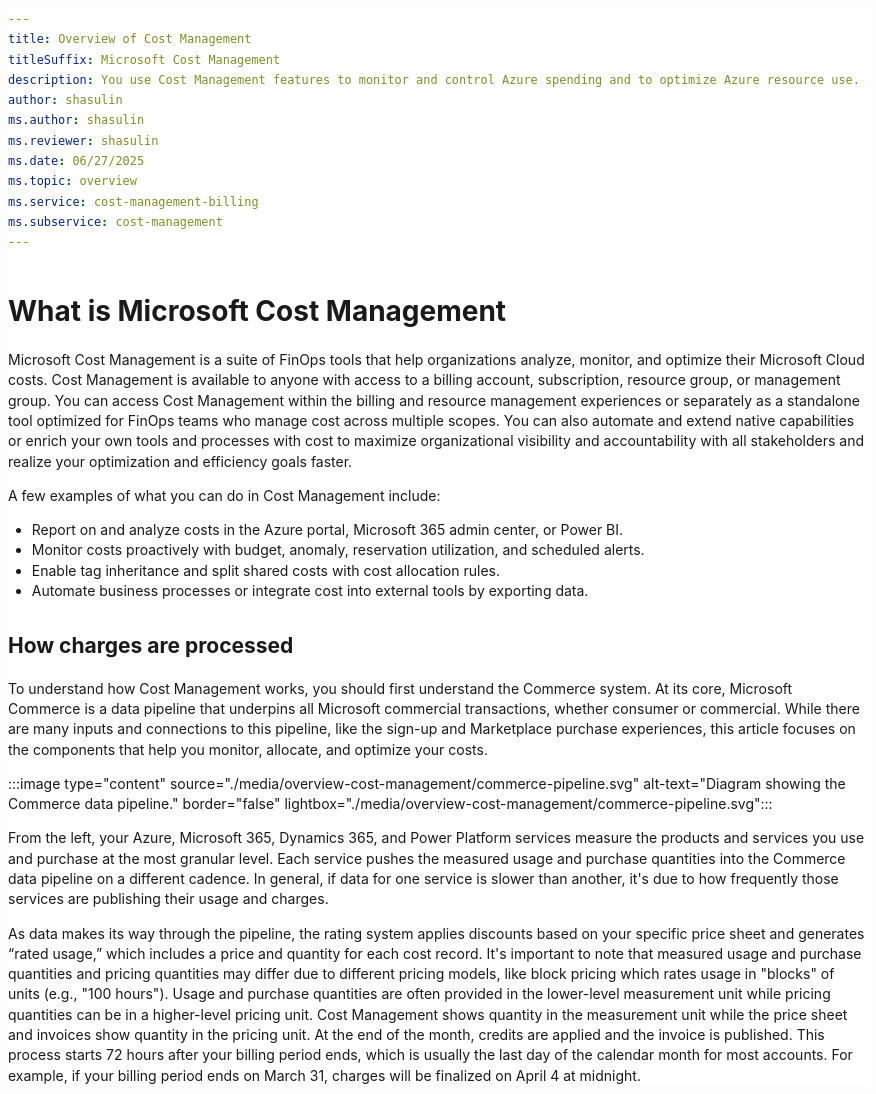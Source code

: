 ```yaml
---
title: Overview of Cost Management
titleSuffix: Microsoft Cost Management
description: You use Cost Management features to monitor and control Azure spending and to optimize Azure resource use.
author: shasulin
ms.author: shasulin
ms.reviewer: shasulin
ms.date: 06/27/2025
ms.topic: overview
ms.service: cost-management-billing
ms.subservice: cost-management
---
```


# What is Microsoft Cost Management

Microsoft Cost Management is a suite of FinOps tools that help organizations analyze, monitor, and optimize their Microsoft Cloud costs. Cost Management is available to anyone with access to a billing account, subscription, resource group, or management group. You can access Cost Management within the billing and resource management experiences or separately as a standalone tool optimized for FinOps teams who manage cost across multiple scopes. You can also automate and extend native capabilities or enrich your own tools and processes with cost to maximize organizational visibility and accountability with all stakeholders and realize your optimization and efficiency goals faster. 

A few examples of what you can do in Cost Management include:

- Report on and analyze costs in the Azure portal, Microsoft 365 admin center, or Power BI.
- Monitor costs proactively with budget, anomaly, reservation utilization, and scheduled alerts.
- Enable tag inheritance and split shared costs with cost allocation rules.
- Automate business processes or integrate cost into external tools by exporting data.

## How charges are processed

To understand how Cost Management works, you should first understand the Commerce system. At its core, Microsoft Commerce is a data pipeline that underpins all Microsoft commercial transactions, whether consumer or commercial. While there are many inputs and connections to this pipeline, like the sign-up and Marketplace purchase experiences, this article focuses on the components that help you monitor, allocate, and optimize your costs.

:::image type="content" source="./media/overview-cost-management/commerce-pipeline.svg" alt-text="Diagram showing the Commerce data pipeline." border="false" lightbox="./media/overview-cost-management/commerce-pipeline.svg":::

From the left, your Azure, Microsoft 365, Dynamics 365, and Power Platform services measure the products and services you use and purchase at the most granular level. Each service pushes the measured usage and purchase quantities into the Commerce data pipeline on a different cadence. In general, if data for one service is slower than another, it's due to how frequently those services are publishing their usage and charges.

As data makes its way through the pipeline, the rating system applies discounts based on your specific price sheet and generates “rated usage,” which includes a price and quantity for each cost record. It's important to note that measured usage and purchase quantities and pricing quantities may differ due to different pricing models, like block pricing which rates usage in "blocks" of units (e.g., "100 hours"). Usage and purchase quantities are often provided in the lower-level measurement unit while pricing quantities can be in a higher-level pricing unit. Cost Management shows quantity in the measurement unit while the price sheet and invoices show quantity in the pricing unit. At the end of the month, credits are applied and the invoice is published. This process starts 72 hours after your billing period ends, which is usually the last day of the calendar month for most accounts. For example, if your billing period ends on March 31, charges will be finalized on April 4 at midnight.
